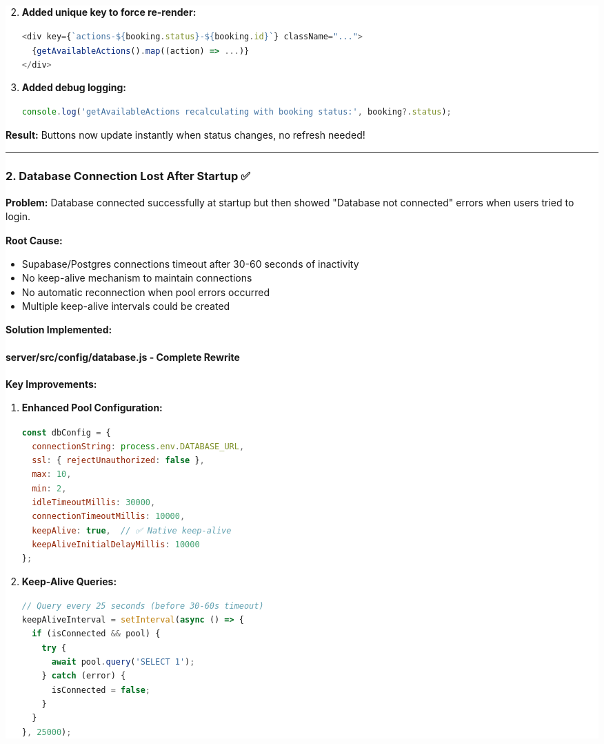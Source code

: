 2. **Added unique key to force re-render:**
   ```javascript
   <div key={`actions-${booking.status}-${booking.id}`} className="...">
     {getAvailableActions().map((action) => ...)}
   </div>
   ```

3. **Added debug logging:**
   ```javascript
   console.log('getAvailableActions recalculating with booking status:', booking?.status);
   ```

**Result:** Buttons now update instantly when status changes, no refresh needed!

---

### 2. Database Connection Lost After Startup ✅
**Problem:** Database connected successfully at startup but then showed "Database not connected" errors when users tried to login.

**Root Cause:**
- Supabase/Postgres connections timeout after 30-60 seconds of inactivity
- No keep-alive mechanism to maintain connections
- No automatic reconnection when pool errors occurred
- Multiple keep-alive intervals could be created

**Solution Implemented:**

#### server/src/config/database.js - Complete Rewrite

**Key Improvements:**

1. **Enhanced Pool Configuration:**
   ```javascript
   const dbConfig = {
     connectionString: process.env.DATABASE_URL,
     ssl: { rejectUnauthorized: false },
     max: 10,
     min: 2,
     idleTimeoutMillis: 30000,
     connectionTimeoutMillis: 10000,
     keepAlive: true,  // ✅ Native keep-alive
     keepAliveInitialDelayMillis: 10000
   };
   ```

2. **Keep-Alive Queries:**
   ```javascript
   // Query every 25 seconds (before 30-60s timeout)
   keepAliveInterval = setInterval(async () => {
     if (isConnected && pool) {
       try {
         await pool.query('SELECT 1');
       } catch (error) {
         isConnected = false;
       }
     }
   }, 25000);
   ```
